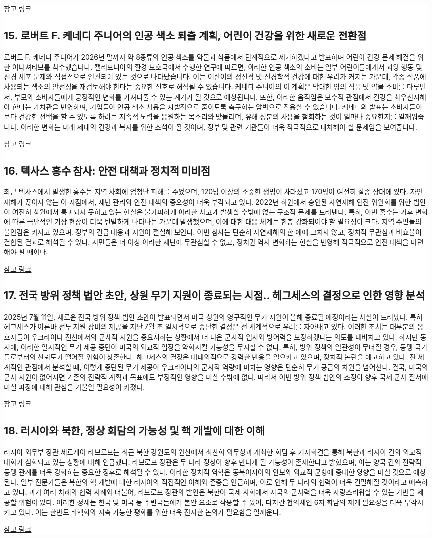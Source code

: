 [참고 링크](https://www.washingtonpost.com/investigations/2025/07/11/texas-flooding-alerts-kerr-county-emergency/)

## 15. 로버트 F. 케네디 주니어의 인공 색소 퇴출 계획, 어린이 건강을 위한 새로운 전환점

로버트 F. 케네디 주니어가 2026년 말까지 약 8종류의 인공 색소를 약물과 식품에서 단계적으로 제거하겠다고 발표하며 어린이 건강 문제 해결을 위한 이니셔티브를 착수했습니다. 캘리포니아의 환경 보호국에서 수행한 연구에 따르면, 이러한 인공 색소의 소비는 일부 어린이들에게서 과잉 행동 및 신경 세포 문제와 직접적으로 연관되어 있는 것으로 나타났습니다. 이는 어린이의 정신적 및 신경학적 건강에 대한 우려가 커지는 가운데, 각종 식품에 사용되는 색소의 안전성을 재검토해야 한다는 중요한 신호로 해석될 수 있습니다. 케네디 주니어의 이 계획은 막대한 양의 식품 및 약물 소비를 다루면서, 부모와 소비자들에게 긍정적인 변화를 가져다줄 수 있는 계기가 될 것으로 예상됩니다. 또한, 이러한 움직임은 보수적 관점에서 건강을 최우선시해야 한다는 가치관을 반영하며, 기업들이 인공 색소 사용을 자발적으로 줄이도록 촉구하는 압박으로 작용할 수 있습니다. 케네디의 발표는 소비자들이 보다 건강한 선택을 할 수 있도록 하려는 지속적 노력을 응원하는 목소리와 맞물리며, 유해 성분의 사용을 철회하는 것이 얼마나 중요한지를 일깨워줍니다. 이러한 변화는 미래 세대의 건강과 복지를 위한 초석이 될 것이며, 정부 및 관련 기관들이 더욱 적극적으로 대처해야 할 문제임을 보여줍니다.

[참고 링크](https://www.usatoday.com/story/news/politics/2025/07/11/trump-kennedy-candy-controversy/84505034007/)

## 16. 텍사스 홍수 참사: 안전 대책과 정치적 미비점

최근 텍사스에서 발생한 홍수는 지역 사회에 엄청난 피해를 주었으며, 120명 이상의 소중한 생명이 사라졌고 170명이 여전히 실종 상태에 있다. 자연재해가 끊이지 않는 이 시점에서, 재난 관리와 안전 대책의 중요성이 더욱 부각되고 있다. 2022년 하원에서 승인된 자연재해 안전 위원회를 위한 법안이 여전히 상원에서 통과되지 못하고 있는 현실은 불가피하게 이러한 사고가 발생할 수밖에 없는 구조적 문제를 드러낸다. 특히, 이번 홍수는 기후 변화에 따른 극단적인 기상 현상이 더욱 빈발하게 나타나는 가운데 발생했으며, 이에 대한 대응 체계는 한층 강화되어야 할 필요성이 크다. 지역 주민들의 불안감은 커지고 있으며, 정부의 긴급 대응과 지원이 절실해 보인다. 이번 참사는 단순히 자연재해의 한 예에 그치지 않고, 정치적 무관심과 비효율이 결합된 결과로 해석될 수 있다. 시민들은 더 이상 이러한 재난에 무관심할 수 없고, 정치권 역시 변화하는 현실을 반영해 적극적으로 안전 대책을 마련해야 할 때이다.

[참고 링크](https://www.usatoday.com/story/graphics/2025/07/11/texas-floods-guadalupe-river-camp-mystic/84509122007/)

## 17. 전국 방위 정책 법안 초안, 상원 무기 지원이 종료되는 시점.. 헤그세스의 결정으로 인한 영향 분석

2025년 7월 11일, 새로운 전국 방위 정책 법안 초안이 발표되면서 미국 상원의 영구적인 무기 지원이 올해 종료될 예정이라는 사실이 드러났다. 특히 헤그세스가 이른바 전투 지원 장비의 제공을 지난 7월 초 일시적으로 중단한 결정은 전 세계적으로 우려를 자아내고 있다. 이러한 조치는 대부분의 옹호자들이 우크라이나 전선에서의 군사적 지원을 중요시하는 상황에서 더 나은 군사적 입지와 방어력을 보장하겠다는 의도를 내비치고 있다. 하지만 동시에, 이러한 일시적인 무기 제공 중단이 미국의 외교적 입장을 약화시킬 가능성을 무시할 수 없다. 특히, 방위 정책의 일관성이 무너질 경우, 동맹 국가들로부터의 신뢰도가 떨어질 위험이 상존한다. 헤그세스의 결정은 대내외적으로 강력한 반응을 일으키고 있으며, 정치적 논란을 예고하고 있다. 전 세계적인 관점에서 분석할 때, 이렇게 중단된 무기 제공이 우크라이나의 군사적 역량에 미치는 영향은 단순히 무기 공급의 차원을 넘어선다. 결국, 미국의 군사 지원이 없어지면 기존의 전략적 계획과 목표에도 부정적인 영향을 미칠 수밖에 없다. 따라서 이번 방위 정책 법안의 조정이 향후 국제 군사 질서에 미칠 파장에 대해 관심을 기울일 필요성이 커졌다.

[참고 링크](https://www.usatoday.com/story/news/politics/2025/07/11/senate-ukraine-funding-hegseth/84613350007/)

## 18. 러시아와 북한, 정상 회담의 가능성 및 핵 개발에 대한 이해

러시아 외무부 장관 세르게이 라브로프는 최근 북한 강원도의 원산에서 최선희 외무상과 개최한 회담 후 기자회견을 통해 북한과 러시아 간의 외교적 대화가 심화되고 있는 상황에 대해 언급했다. 라브로프 장관은 두 나라 정상이 향후 만나게 될 가능성이 존재한다고 밝혔으며, 이는 양국 간의 전략적 동맹 관계를 더욱 강화하는 중요한 징후로 해석될 수 있다. 이러한 정치적 역학은 동북아시아의 안보와 외교적 균형에 중대한 영향을 미칠 것으로 예상된다. 일부 전문가들은 북한의 핵 개발에 대한 러시아의 직접적인 이해와 존중을 언급하며, 이로 인해 두 나라의 협력이 더욱 긴밀해질 것이라고 예측하고 있다. 과거 여러 차례의 협력 사례와 더불어, 라브로프 장관의 발언은 북한이 국제 사회에서 자국의 군사력을 더욱 자랑스러워할 수 있는 기반을 제공할 위험이 있다. 이러한 정세는 한국 및 미국 등 주변국들에게 불안 요소로 작용할 수 있어, 다자간 협의체인 6자 회담의 재개 필요성을 더욱 부각시키고 있다. 이는 한반도 비핵화와 지속 가능한 평화를 위한 더욱 진지한 논의가 필요함을 일깨운다.

[참고 링크](https://www.yna.co.kr/view/AKR20250712036400009?section=international/all&site=topnews02)
